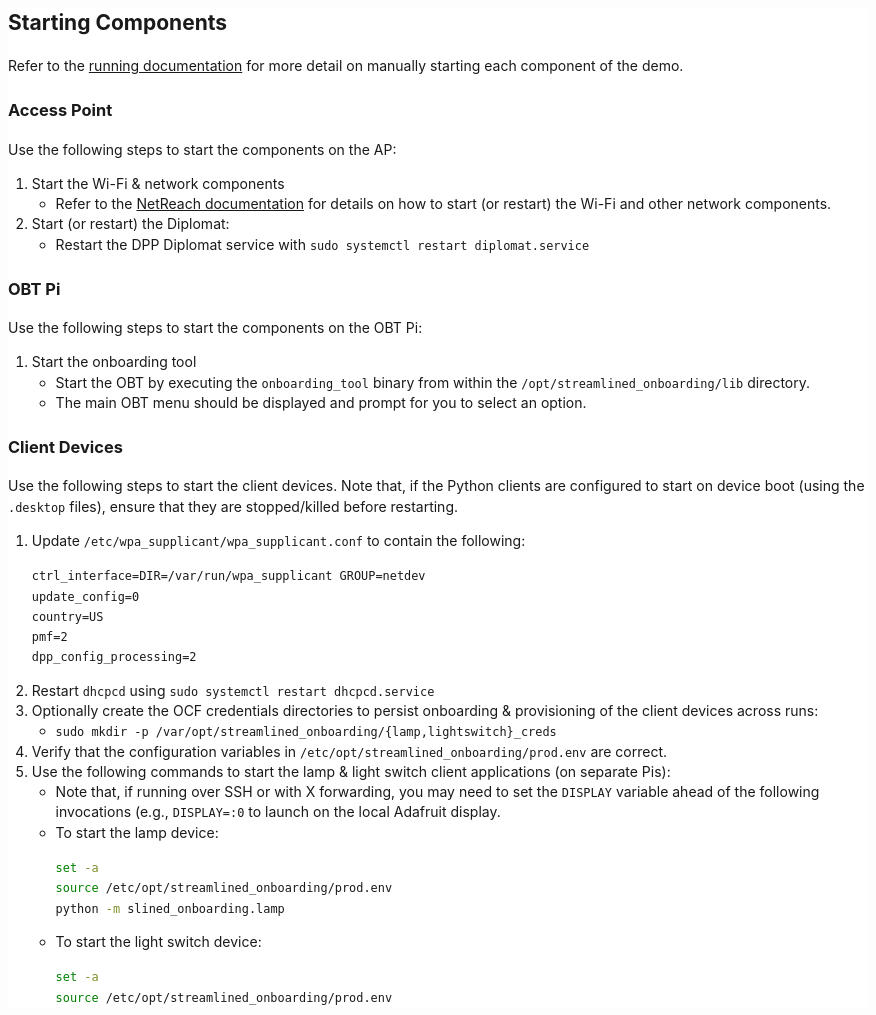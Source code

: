 ```sh
```

## Starting Components

Refer to the [running documentation](https://github.com/cablelabs/Streamlined_Onboarding_Demo/blob/master/docs/Running.md)
for more detail on manually starting each component of the demo.

### Access Point

Use the following steps to start the components on the AP:

1. Start the Wi-Fi & network components
   * Refer to the [NetReach documentation](./Ref-AP-Setup-for-NCCoE/nccoe-ap-setup.md)
     for details on how to start (or restart) the Wi-Fi and other network
     components.
2. Start (or restart) the Diplomat:
   * Restart the DPP Diplomat service with `sudo systemctl restart
     diplomat.service`

### OBT Pi

Use the following steps to start the components on the OBT Pi:

1. Start the onboarding tool
   * Start the OBT by executing the `onboarding_tool` binary from within the
     `/opt/streamlined_onboarding/lib` directory.
   * The main OBT menu should be displayed and prompt for you to select an
     option.

### Client Devices

Use the following steps to start the client devices. Note that, if the Python
clients are configured to start on device boot (using the `.desktop` files),
ensure that they are stopped/killed before restarting.

1. Update `/etc/wpa_supplicant/wpa_supplicant.conf` to contain the following:
   ```
   ctrl_interface=DIR=/var/run/wpa_supplicant GROUP=netdev
   update_config=0
   country=US
   pmf=2
   dpp_config_processing=2
   ```
2. Restart `dhcpcd` using `sudo systemctl restart dhcpcd.service`
3. Optionally create the OCF credentials directories to persist onboarding &
   provisioning of the client devices across runs:
   * `sudo mkdir -p /var/opt/streamlined_onboarding/{lamp,lightswitch}_creds`
4. Verify that the configuration variables in `/etc/opt/streamlined_onboarding/prod.env`
   are correct.
5. Use the following commands to start the lamp & light switch client
   applications (on separate Pis):
   * Note that, if running over SSH or with X forwarding, you may need to set
     the `DISPLAY` variable ahead of the following invocations (e.g.,
     `DISPLAY=:0` to launch on the local Adafruit display.
   * To start the lamp device:
     ```sh
     set -a
     source /etc/opt/streamlined_onboarding/prod.env
     python -m slined_onboarding.lamp
     ```
   * To start the light switch device:
     ```sh
     set -a
     source /etc/opt/streamlined_onboarding/prod.env
